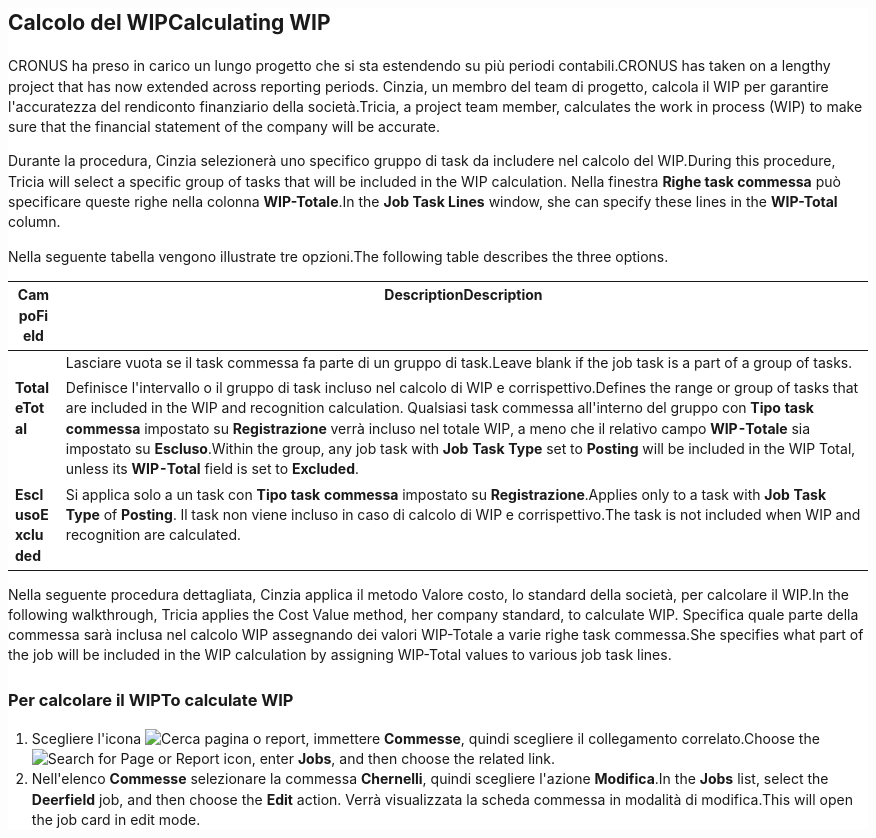 ## <a name="calculating-wip"></a><span data-ttu-id="b2d1a-128">Calcolo del WIP</span><span class="sxs-lookup"><span data-stu-id="b2d1a-128">Calculating WIP</span></span>  
 <span data-ttu-id="b2d1a-129">CRONUS ha preso in carico un lungo progetto che si sta estendendo su più periodi contabili.</span><span class="sxs-lookup"><span data-stu-id="b2d1a-129">CRONUS has taken on a lengthy project that has now extended across reporting periods.</span></span> <span data-ttu-id="b2d1a-130">Cinzia, un membro del team di progetto, calcola il WIP per garantire l'accuratezza del rendiconto finanziario della società.</span><span class="sxs-lookup"><span data-stu-id="b2d1a-130">Tricia, a project team member, calculates the work in process (WIP) to make sure that the financial statement of the company will be accurate.</span></span>  

 <span data-ttu-id="b2d1a-131">Durante la procedura, Cinzia selezionerà uno specifico gruppo di task da includere nel calcolo del WIP.</span><span class="sxs-lookup"><span data-stu-id="b2d1a-131">During this procedure, Tricia will select a specific group of tasks that will be included in the WIP calculation.</span></span> <span data-ttu-id="b2d1a-132">Nella finestra **Righe task commessa** può specificare queste righe nella colonna **WIP-Totale**.</span><span class="sxs-lookup"><span data-stu-id="b2d1a-132">In the **Job Task Lines** window, she can specify these lines in the **WIP-Total** column.</span></span>  

 <span data-ttu-id="b2d1a-133">Nella seguente tabella vengono illustrate tre opzioni.</span><span class="sxs-lookup"><span data-stu-id="b2d1a-133">The following table describes the three options.</span></span>  

|<span data-ttu-id="b2d1a-134">Campo</span><span class="sxs-lookup"><span data-stu-id="b2d1a-134">Field</span></span>|<span data-ttu-id="b2d1a-135">Description</span><span class="sxs-lookup"><span data-stu-id="b2d1a-135">Description</span></span>|  
|-------------------------------------|---------------------------------------|  
|**<blank>**|<span data-ttu-id="b2d1a-136">Lasciare vuota se il task commessa fa parte di un gruppo di task.</span><span class="sxs-lookup"><span data-stu-id="b2d1a-136">Leave blank if the job task is a part of a group of tasks.</span></span>|  
|<span data-ttu-id="b2d1a-137">**Totale**</span><span class="sxs-lookup"><span data-stu-id="b2d1a-137">**Total**</span></span>|<span data-ttu-id="b2d1a-138">Definisce l'intervallo o il gruppo di task incluso nel calcolo di WIP e corrispettivo.</span><span class="sxs-lookup"><span data-stu-id="b2d1a-138">Defines the range or group of tasks that are included in the WIP and recognition calculation.</span></span> <span data-ttu-id="b2d1a-139">Qualsiasi task commessa all'interno del gruppo con **Tipo task commessa** impostato su **Registrazione** verrà incluso nel totale WIP, a meno che il relativo campo **WIP-Totale** sia impostato su **Escluso**.</span><span class="sxs-lookup"><span data-stu-id="b2d1a-139">Within the group, any job task with **Job Task Type** set to **Posting** will be included in the WIP Total, unless its **WIP-Total** field is set to **Excluded**.</span></span>|  
|<span data-ttu-id="b2d1a-140">**Escluso**</span><span class="sxs-lookup"><span data-stu-id="b2d1a-140">**Excluded**</span></span>|<span data-ttu-id="b2d1a-141">Si applica solo a un task con **Tipo task commessa** impostato su **Registrazione**.</span><span class="sxs-lookup"><span data-stu-id="b2d1a-141">Applies only to a task with **Job Task Type** of **Posting**.</span></span> <span data-ttu-id="b2d1a-142">Il task non viene incluso in caso di calcolo di WIP e corrispettivo.</span><span class="sxs-lookup"><span data-stu-id="b2d1a-142">The task is not included when WIP and recognition are calculated.</span></span>|  

 <span data-ttu-id="b2d1a-143">Nella seguente procedura dettagliata, Cinzia applica il metodo Valore costo, lo standard della società, per calcolare il WIP.</span><span class="sxs-lookup"><span data-stu-id="b2d1a-143">In the following walkthrough, Tricia applies the Cost Value method, her company standard, to calculate WIP.</span></span> <span data-ttu-id="b2d1a-144">Specifica quale parte della commessa sarà inclusa nel calcolo WIP assegnando dei valori WIP-Totale a varie righe task commessa.</span><span class="sxs-lookup"><span data-stu-id="b2d1a-144">She specifies what part of the job will be included in the WIP calculation by assigning WIP-Total values to various job task lines.</span></span>  

### <a name="to-calculate-wip"></a><span data-ttu-id="b2d1a-145">Per calcolare il WIP</span><span class="sxs-lookup"><span data-stu-id="b2d1a-145">To calculate WIP</span></span>  

1.  <span data-ttu-id="b2d1a-146">Scegliere l'icona ![Cerca pagina o report](media/ui-search/search_small.png "Cerca pagina o report"), immettere **Commesse**, quindi scegliere il collegamento correlato.</span><span class="sxs-lookup"><span data-stu-id="b2d1a-146">Choose the ![Search for Page or Report](media/ui-search/search_small.png "Search for Page or Report icon") icon, enter **Jobs**, and then choose the related link.</span></span>  
2.  <span data-ttu-id="b2d1a-147">Nell'elenco **Commesse** selezionare la commessa **Chernelli**, quindi scegliere l'azione **Modifica**.</span><span class="sxs-lookup"><span data-stu-id="b2d1a-147">In the **Jobs** list, select the **Deerfield** job, and then choose the **Edit** action.</span></span> <span data-ttu-id="b2d1a-148">Verrà visualizzata la scheda commessa in modalità di modifica.</span><span class="sxs-lookup"><span data-stu-id="b2d1a-148">This will open the job card in edit mode.</span></span>  

